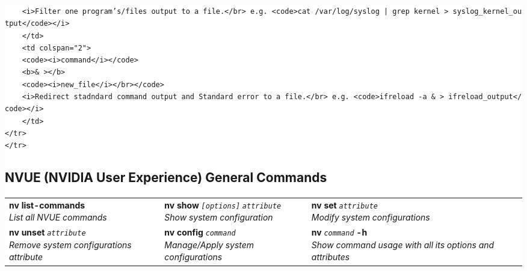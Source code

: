         <i>Filter one program’s/files output to a file.</br> e.g. <code>cat /var/log/syslog | grep kernel > syslog_kernel_output</code></i>
        </td>
        <td colspan="2">
        <code><i>command</i></code>
        <b>& ></b>
        <code><i>new_file</i></br></code>
        <i>Redirect stadndard command output and Standard error to a file.</br> e.g. <code>ifreload -a & > ifreload_output</code></i>
        </td>
    </tr>
    </tr>
</table>

## NVUE (NVIDIA User Experience) General Commands

<table>
    <tr>
        <td>
        <b>nv list-commands</br></b>
        <i>List all NVUE commands</i>
        </td>
        <td>
        <b>nv show</b>
        <i><code>[options]</code> <code>attribute</br></code></i>
        <i>Show system configuration</i>
        </td>
        <td>
        <b>nv set</b>
        <code><i>attribute</i></br></code>
        <i>Modify system configurations</i>
        </td>
    </tr>
    <tr>
        <td>
        <b>nv unset</b>
        <code><i>attribute</i></br></code>
        <i>Remove system configurations attribute</i>
        </td>
        <td>
        <b>nv config</b>
        <code><i>command</i></br></code>
        <i>Manage/Apply system configurations</i>
        </td>
        <td>
        <b>nv</b>
        <code><i>command</i></code>
        <b>-h</br></b>
        <i>Show command usage with all its options and attributes </i>
        </td>
    </tr>
</table>
